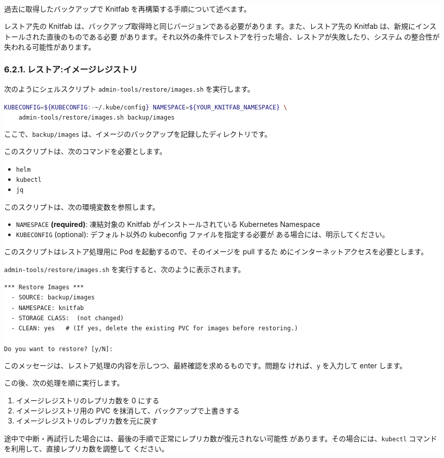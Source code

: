 過去に取得したバックアップで Knitfab を再構築する手順について述べます。

レストア先の Knitfab は、バックアップ取得時と同じバージョンである必要がありま
す。また、レストア先の Knitfab は、新規にインストールされた直後のものである必要
があります。それ以外の条件でレストアを行った場合、レストアが失敗したり、システム
の整合性が失われる可能性があります。

### 6.2.1. レストア:イメージレジストリ

次のようにシェルスクリプト `admin-tools/restore/images.sh` を実行します。

```sh
KUBECONFIG=${KUBECONFIG:-~/.kube/config} NAMESPACE=${YOUR_KNITFAB_NAMESPACE} \
    admin-tools/restore/images.sh backup/images
```

ここで、`backup/images` は、イメージのバックアップを記録したディレクトリです。

このスクリプトは、次のコマンドを必要とします。

- `helm`
- `kubectl`
- `jq`

このスクリプトは、次の環境変数を参照します。

- `NAMESPACE` **(required)**: 凍結対象の Knitfab がインストールされている
  Kubernetes Namespace
- `KUBECONFIG` (optional): デフォルト以外の kubeconfig ファイルを指定する必要が
  ある場合には、明示してください。

このスクリプトはレストア処理用に Pod を起動するので、そのイメージを pull するた
めにインターネットアクセスを必要とします。

`admin-tools/restore/images.sh` を実行すると、次のように表示されます。

```
*** Restore Images ***
  - SOURCE: backup/images
  - NAMESPACE: knitfab
  - STORAGE CLASS:  (not changed)
  - CLEAN: yes   # (If yes, delete the existing PVC for images before restoring.)

Do you want to restore? [y/N]:
```

このメッセージは、レストア処理の内容を示しつつ、最終確認を求めるものです。問題な
ければ、`y` を入力して enter します。

この後、次の処理を順に実行します。

1. イメージレジストリのレプリカ数を 0 にする
2. イメージレジストリ用の PVC を抹消して、バックアップで上書きする
3. イメージレジストリのレプリカ数を元に戻す

途中で中断・再試行した場合には、最後の手順で正常にレプリカ数が復元されない可能性
があります。その場合には、`kubectl` コマンドを利用して、直接レプリカ数を調整して
ください。
